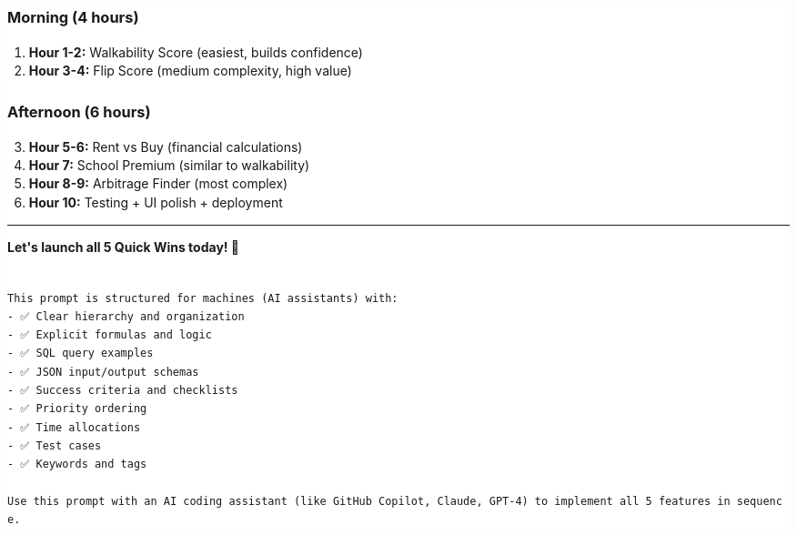 ### Morning (4 hours)
1. **Hour 1-2:** Walkability Score (easiest, builds confidence)
2. **Hour 3-4:** Flip Score (medium complexity, high value)

### Afternoon (6 hours)
3. **Hour 5-6:** Rent vs Buy (financial calculations)
4. **Hour 7:** School Premium (similar to walkability)
5. **Hour 8-9:** Arbitrage Finder (most complex)
6. **Hour 10:** Testing + UI polish + deployment

---

**Let's launch all 5 Quick Wins today! 🚀**
```

This prompt is structured for machines (AI assistants) with:
- ✅ Clear hierarchy and organization
- ✅ Explicit formulas and logic
- ✅ SQL query examples
- ✅ JSON input/output schemas
- ✅ Success criteria and checklists
- ✅ Priority ordering
- ✅ Time allocations
- ✅ Test cases
- ✅ Keywords and tags

Use this prompt with an AI coding assistant (like GitHub Copilot, Claude, GPT-4) to implement all 5 features in sequence.
